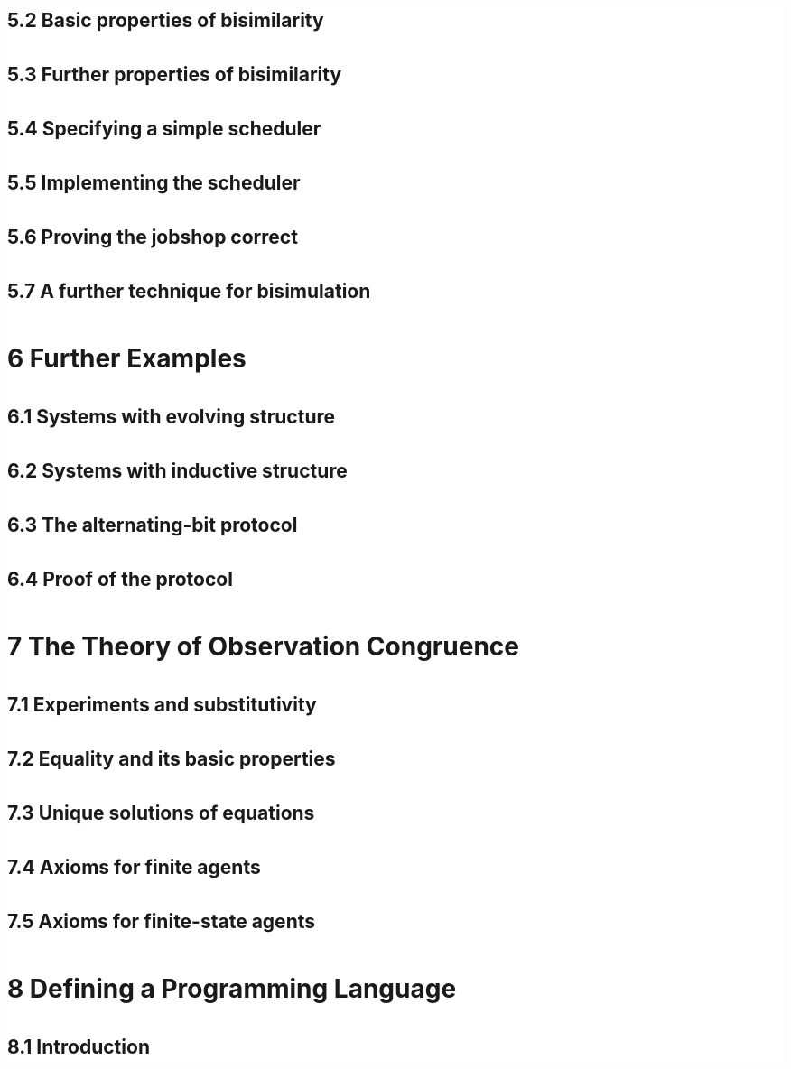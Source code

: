 ## 5.2 Basic properties of bisimilarity

## 5.3 Further properties of bisimilarity

## 5.4 Specifying a simple scheduler

## 5.5 Implementing the scheduler

## 5.6 Proving the jobshop correct

## 5.7 A further technique for bisimulation

# 6 Further Examples

## 6.1 Systems with evolving structure

## 6.2 Systems with inductive structure

## 6.3 The alternating-bit protocol

## 6.4 Proof of the protocol

# 7 The Theory of Observation Congruence

## 7.1 Experiments and substitutivity

## 7.2 Equality and its basic properties

## 7.3 Unique solutions of equations

## 7.4 Axioms for finite agents

## 7.5 Axioms for finite-state agents

# 8 Defining a Programming Language

## 8.1 Introduction
